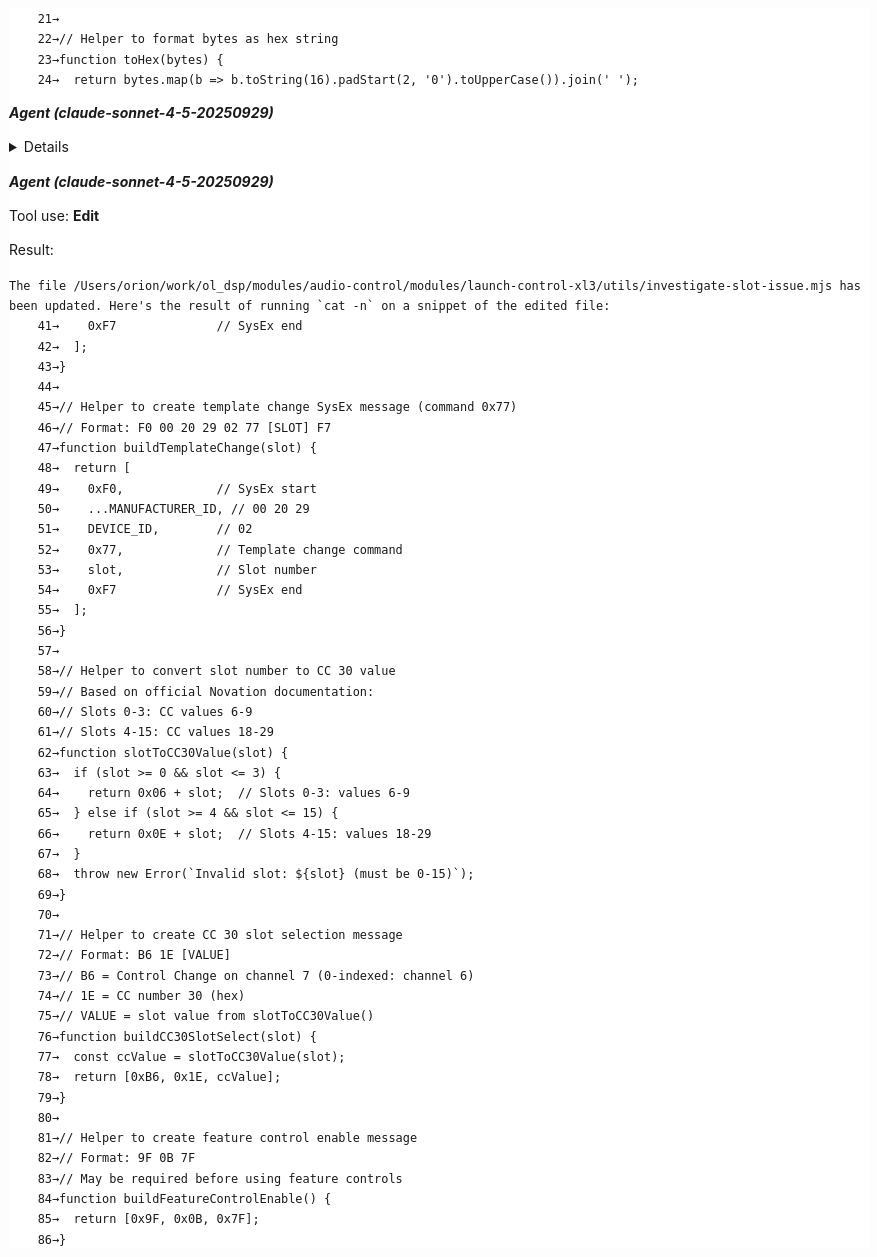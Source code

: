 ```
    21→
    22→// Helper to format bytes as hex string
    23→function toHex(bytes) {
    24→  return bytes.map(b => b.toString(16).padStart(2, '0').toUpperCase()).join(' ');
```

_**Agent (claude-sonnet-4-5-20250929)**_

<think><details></details></think>

_**Agent (claude-sonnet-4-5-20250929)**_

Tool use: **Edit**

Result:

```
The file /Users/orion/work/ol_dsp/modules/audio-control/modules/launch-control-xl3/utils/investigate-slot-issue.mjs has been updated. Here's the result of running `cat -n` on a snippet of the edited file:
    41→    0xF7              // SysEx end
    42→  ];
    43→}
    44→
    45→// Helper to create template change SysEx message (command 0x77)
    46→// Format: F0 00 20 29 02 77 [SLOT] F7
    47→function buildTemplateChange(slot) {
    48→  return [
    49→    0xF0,             // SysEx start
    50→    ...MANUFACTURER_ID, // 00 20 29
    51→    DEVICE_ID,        // 02
    52→    0x77,             // Template change command
    53→    slot,             // Slot number
    54→    0xF7              // SysEx end
    55→  ];
    56→}
    57→
    58→// Helper to convert slot number to CC 30 value
    59→// Based on official Novation documentation:
    60→// Slots 0-3: CC values 6-9
    61→// Slots 4-15: CC values 18-29
    62→function slotToCC30Value(slot) {
    63→  if (slot >= 0 && slot <= 3) {
    64→    return 0x06 + slot;  // Slots 0-3: values 6-9
    65→  } else if (slot >= 4 && slot <= 15) {
    66→    return 0x0E + slot;  // Slots 4-15: values 18-29
    67→  }
    68→  throw new Error(`Invalid slot: ${slot} (must be 0-15)`);
    69→}
    70→
    71→// Helper to create CC 30 slot selection message
    72→// Format: B6 1E [VALUE]
    73→// B6 = Control Change on channel 7 (0-indexed: channel 6)
    74→// 1E = CC number 30 (hex)
    75→// VALUE = slot value from slotToCC30Value()
    76→function buildCC30SlotSelect(slot) {
    77→  const ccValue = slotToCC30Value(slot);
    78→  return [0xB6, 0x1E, ccValue];
    79→}
    80→
    81→// Helper to create feature control enable message
    82→// Format: 9F 0B 7F
    83→// May be required before using feature controls
    84→function buildFeatureControlEnable() {
    85→  return [0x9F, 0x0B, 0x7F];
    86→}
```